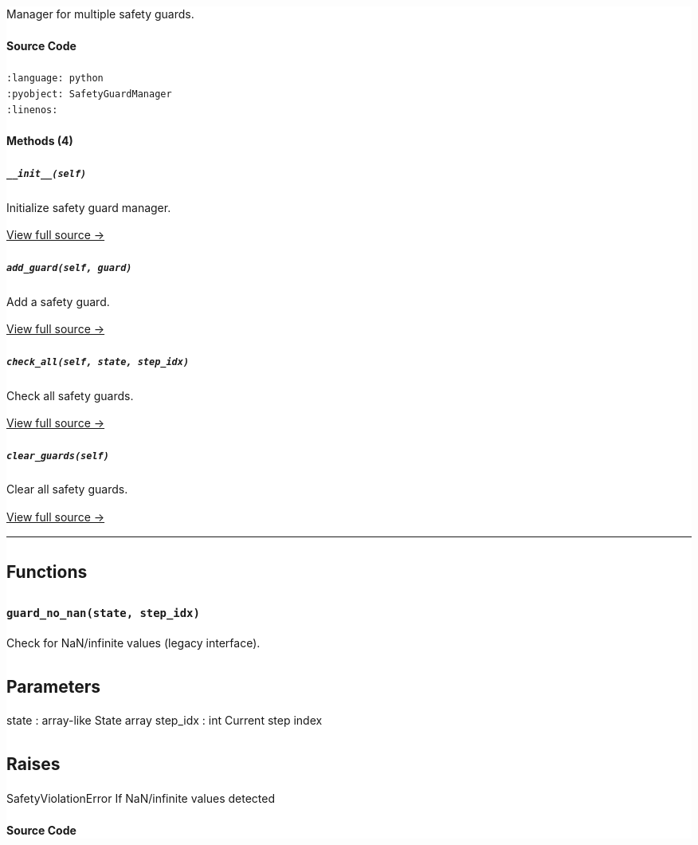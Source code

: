 Manager for multiple safety guards.

#### Source Code

```{literalinclude} ../../../src/simulation/safety/guards.py
:language: python
:pyobject: SafetyGuardManager
:linenos:
```

#### Methods (4)

##### `__init__(self)`

Initialize safety guard manager.

[View full source →](#method-safetyguardmanager-__init__)

##### `add_guard(self, guard)`

Add a safety guard.

[View full source →](#method-safetyguardmanager-add_guard)

##### `check_all(self, state, step_idx)`

Check all safety guards.

[View full source →](#method-safetyguardmanager-check_all)

##### `clear_guards(self)`

Clear all safety guards.

[View full source →](#method-safetyguardmanager-clear_guards)

---

## Functions

### `guard_no_nan(state, step_idx)`

Check for NaN/infinite values (legacy interface).

Parameters
----------
state : array-like
    State array
step_idx : int
    Current step index

Raises
------
SafetyViolationError
    If NaN/infinite values detected

#### Source Code
